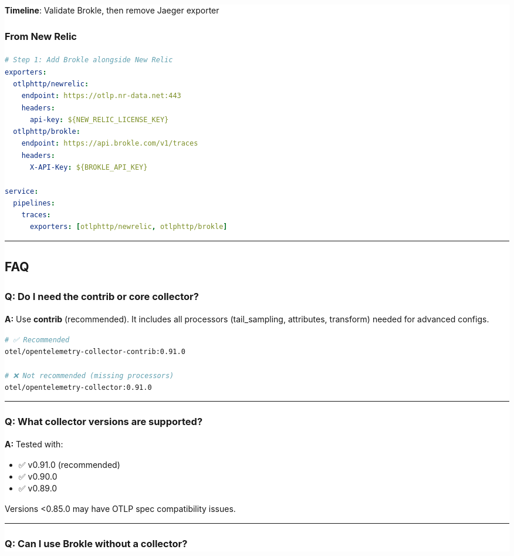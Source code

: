 **Timeline**: Validate Brokle, then remove Jaeger exporter

### From New Relic

```yaml
# Step 1: Add Brokle alongside New Relic
exporters:
  otlphttp/newrelic:
    endpoint: https://otlp.nr-data.net:443
    headers:
      api-key: ${NEW_RELIC_LICENSE_KEY}
  otlphttp/brokle:
    endpoint: https://api.brokle.com/v1/traces
    headers:
      X-API-Key: ${BROKLE_API_KEY}

service:
  pipelines:
    traces:
      exporters: [otlphttp/newrelic, otlphttp/brokle]
```

---

## FAQ

### Q: Do I need the contrib or core collector?

**A:** Use **contrib** (recommended). It includes all processors (tail_sampling, attributes, transform) needed for advanced configs.

```bash
# ✅ Recommended
otel/opentelemetry-collector-contrib:0.91.0

# ❌ Not recommended (missing processors)
otel/opentelemetry-collector:0.91.0
```

---

### Q: What collector versions are supported?

**A:** Tested with:
- ✅ v0.91.0 (recommended)
- ✅ v0.90.0
- ✅ v0.89.0

Versions <0.85.0 may have OTLP spec compatibility issues.

---

### Q: Can I use Brokle without a collector?
